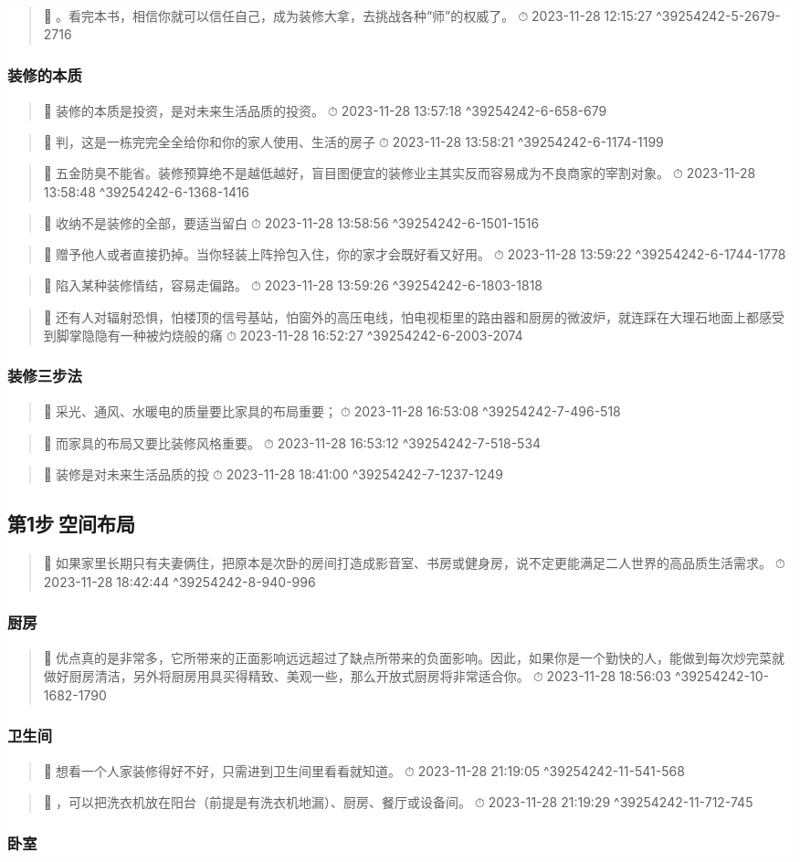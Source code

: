 > 📌 。看完本书，相信你就可以信任自己，成为装修大拿，去挑战各种“师”的权威了。 
> ⏱ 2023-11-28 12:15:27 ^39254242-5-2679-2716

### 装修的本质

> 📌 装修的本质是投资，是对未来生活品质的投资。 
> ⏱ 2023-11-28 13:57:18 ^39254242-6-658-679

> 📌 判，这是一栋完完全全给你和你的家人使用、生活的房子 
> ⏱ 2023-11-28 13:58:21 ^39254242-6-1174-1199

> 📌 五金防臭不能省。装修预算绝不是越低越好，盲目图便宜的装修业主其实反而容易成为不良商家的宰割对象。 
> ⏱ 2023-11-28 13:58:48 ^39254242-6-1368-1416

> 📌 收纳不是装修的全部，要适当留白 
> ⏱ 2023-11-28 13:58:56 ^39254242-6-1501-1516

> 📌 赠予他人或者直接扔掉。当你轻装上阵拎包入住，你的家才会既好看又好用。 
> ⏱ 2023-11-28 13:59:22 ^39254242-6-1744-1778

> 📌 陷入某种装修情结，容易走偏路。 
> ⏱ 2023-11-28 13:59:26 ^39254242-6-1803-1818

> 📌 还有人对辐射恐惧，怕楼顶的信号基站，怕窗外的高压电线，怕电视柜里的路由器和厨房的微波炉，就连踩在大理石地面上都感受到脚掌隐隐有一种被灼烧般的痛 
> ⏱ 2023-11-28 16:52:27 ^39254242-6-2003-2074

### 装修三步法

> 📌 采光、通风、水暖电的质量要比家具的布局重要； 
> ⏱ 2023-11-28 16:53:08 ^39254242-7-496-518

> 📌 而家具的布局又要比装修风格重要。 
> ⏱ 2023-11-28 16:53:12 ^39254242-7-518-534

> 📌 装修是对未来生活品质的投 
> ⏱ 2023-11-28 18:41:00 ^39254242-7-1237-1249

## 第1步 空间布局

> 📌 如果家里长期只有夫妻俩住，把原本是次卧的房间打造成影音室、书房或健身房，说不定更能满足二人世界的高品质生活需求。 
> ⏱ 2023-11-28 18:42:44 ^39254242-8-940-996

### 厨房

> 📌 优点真的是非常多，它所带来的正面影响远远超过了缺点所带来的负面影响。因此，如果你是一个勤快的人，能做到每次炒完菜就做好厨房清洁，另外将厨房用具买得精致、美观一些，那么开放式厨房将非常适合你。 
> ⏱ 2023-11-28 18:56:03 ^39254242-10-1682-1790

### 卫生间

> 📌 想看一个人家装修得好不好，只需进到卫生间里看看就知道。 
> ⏱ 2023-11-28 21:19:05 ^39254242-11-541-568

> 📌 ，可以把洗衣机放在阳台（前提是有洗衣机地漏）、厨房、餐厅或设备间。 
> ⏱ 2023-11-28 21:19:29 ^39254242-11-712-745

### 卧室

